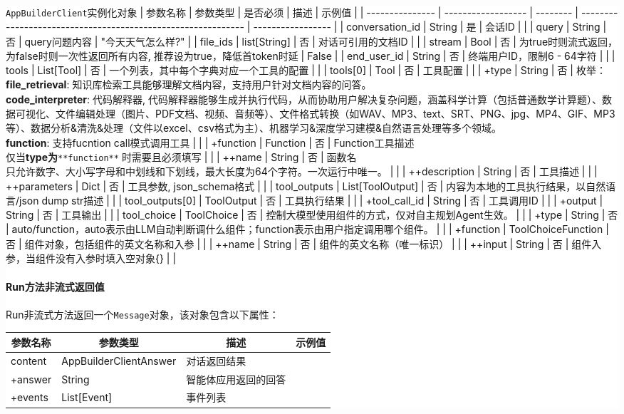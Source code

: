 ```AppBuilderClient```实例化对象
| 参数名称        | 参数类型           | 是否必须 | 描述                                                         | 示例值            |
| --------------- | ------------------ | -------- | ------------------------------------------------------------ | ----------------- |
| conversation_id | String             | 是       | 会话ID                                                       |                   |
| query           | String             | 否       | query问题内容                                                | "今天天气怎么样?" |
| file_ids        | list[String]       | 否       | 对话可引用的文档ID                                           |                   |
| stream          | Bool               | 否       | 为true时则流式返回，为false时则一次性返回所有内容, 推荐设为true，降低首token时延 | False             |
| end_user_id     | String             | 否       | 终端用户ID，限制6 - 64字符                                   |                   |
| tools           | List[Tool]         | 否       | 一个列表，其中每个字典对应一个工具的配置                     |                   |
| tools[0]        | Tool               | 否       | 工具配置                                                     |                   |
| +type           | String             | 否       | 枚举：<br/>**file_retrieval**: 知识库检索工具能够理解文档内容，支持用户针对文档内容的问答。<br/>**code_interpreter**: 代码解释器, 代码解释器能够生成并执行代码，从而协助用户解决复杂问题，涵盖科学计算（包括普通数学计算题）、数据可视化、文件编辑处理（图片、PDF文档、视频、音频等）、文件格式转换（如WAV、MP3、text、SRT、PNG、jpg、MP4、GIF、MP3等）、数据分析&清洗&处理（文件以excel、csv格式为主）、机器学习&深度学习建模&自然语言处理等多个领域。<br/>**function**: 支持fucntion call模式调用工具 |                   |
| +function       | Function           | 否       | Function工具描述<br/>仅当**type为**`**function**` 时需要且必须填写 |                   |
| ++name          | String             | 否       | 函数名<br/>只允许数字、大小写字母和中划线和下划线，最大长度为64个字符。一次运行中唯一。 |                   |
| ++description   | String             | 否       | 工具描述                                                     |                   |
| ++parameters    | Dict               | 否       | 工具参数, json_schema格式                                    |                   |
| tool_outputs    | List[ToolOutput]   | 否       | 内容为本地的工具执行结果，以自然语言/json dump str描述       |                   |
| tool_outputs[0] | ToolOutput         | 否       | 工具执行结果                                                 |                   |
| +tool_call_id   | String             | 否       | 工具调用ID                                                   |                   |
| +output         | String             | 否       | 工具输出                                                     |                   |
| tool_choice     | ToolChoice         | 否       | 控制大模型使用组件的方式，仅对自主规划Agent生效。            |                   |
| +type           | String             | 否       | auto/function，auto表示由LLM自动判断调什么组件；function表示由用户指定调用哪个组件。 |                   |
| +function       | ToolChoiceFunction | 否       | 组件对象，包括组件的英文名称和入参                           |                   |
| ++name          | String             | 否       | 组件的英文名称（唯一标识）                                   |                   |
| ++input         | String             | 否       | 组件入参，当组件没有入参时填入空对象{}                       |                   |

#### Run方法非流式返回值

Run非流式方法返回一个`Message`对象，该对象包含以下属性：

| 参数名称           | 参数类型                   | 描述         | 示例值                                                                    |
|----------------|------------------------|------------|------------------------------------------------------------------------|
| content        | AppBuilderClientAnswer | 对话返回结果     |                                                                        |
| +answer        | String                 | 智能体应用返回的回答 |                                                                        |
| +events        | List[Event]            | 事件列表       |                                                                        |
```